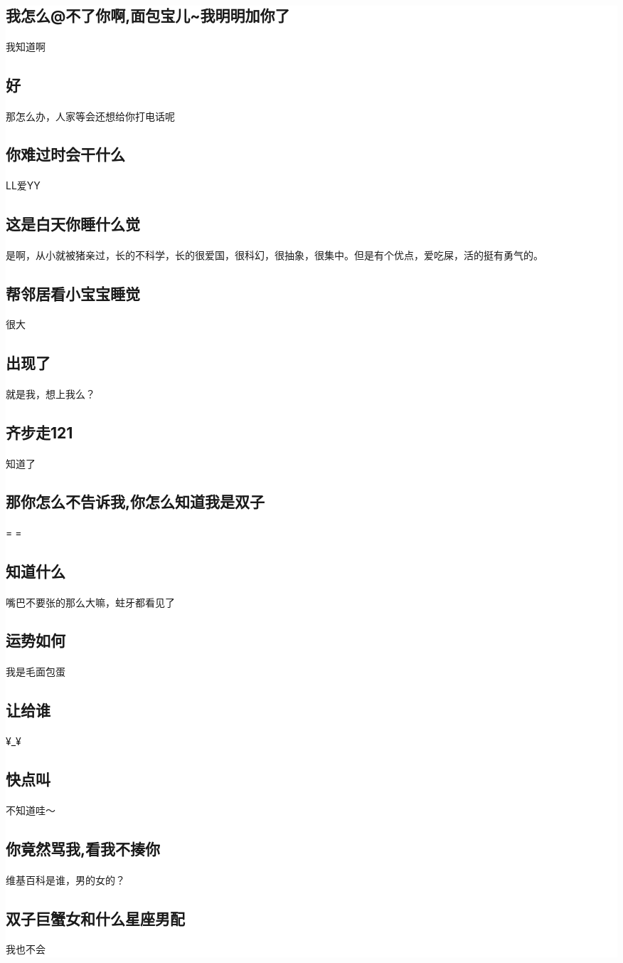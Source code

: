 ## 我怎么@不了你啊,面包宝儿~我明明加你了
我知道啊

## 好
那怎么办，人家等会还想给你打电话呢

## 你难过时会干什么
LL爱YY

## 这是白天你睡什么觉
是啊，从小就被猪亲过，长的不科学，长的很爱国，很科幻，很抽象，很集中。但是有个优点，爱吃屎，活的挺有勇气的。

## 帮邻居看小宝宝睡觉
很大

## 出现了
就是我，想上我么？

## 齐步走121
知道了

## 那你怎么不告诉我,你怎么知道我是双子
= =

## 知道什么
嘴巴不要张的那么大嘛，蛀牙都看见了

## 运势如何
我是毛面包蛋

## 让给谁
¥_¥

## 快点叫
不知道哇〜

## 你竟然骂我,看我不揍你
维基百科是谁，男的女的？

## 双子巨蟹女和什么星座男配
我也不会
